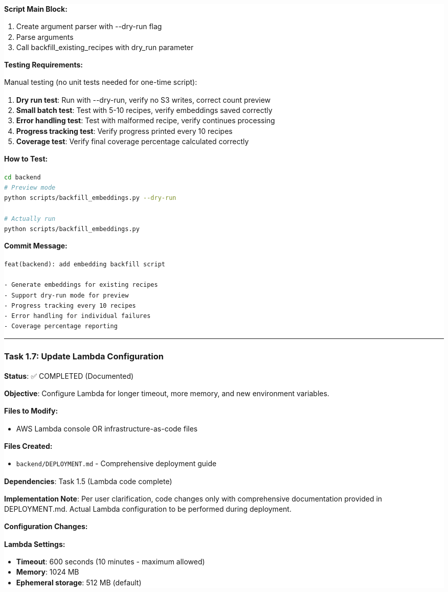 **Script Main Block:**
1. Create argument parser with --dry-run flag
2. Parse arguments
3. Call backfill_existing_recipes with dry_run parameter

**Testing Requirements:**

Manual testing (no unit tests needed for one-time script):

1. **Dry run test**: Run with --dry-run, verify no S3 writes, correct count preview
2. **Small batch test**: Test with 5-10 recipes, verify embeddings saved correctly
3. **Error handling test**: Test with malformed recipe, verify continues processing
4. **Progress tracking test**: Verify progress printed every 10 recipes
5. **Coverage test**: Verify final coverage percentage calculated correctly

**How to Test:**
```bash
cd backend
# Preview mode
python scripts/backfill_embeddings.py --dry-run

# Actually run
python scripts/backfill_embeddings.py
```

**Commit Message:**
```
feat(backend): add embedding backfill script

- Generate embeddings for existing recipes
- Support dry-run mode for preview
- Progress tracking every 10 recipes
- Error handling for individual failures
- Coverage percentage reporting
```

---

### Task 1.7: Update Lambda Configuration

**Status**: ✅ COMPLETED (Documented)

**Objective**: Configure Lambda for longer timeout, more memory, and new environment variables.

**Files to Modify:**
- AWS Lambda console OR infrastructure-as-code files

**Files Created:**
- `backend/DEPLOYMENT.md` - Comprehensive deployment guide

**Dependencies**: Task 1.5 (Lambda code complete)

**Implementation Note**: Per user clarification, code changes only with comprehensive documentation provided in DEPLOYMENT.md. Actual Lambda configuration to be performed during deployment.

**Configuration Changes:**

**Lambda Settings:**
- **Timeout**: 600 seconds (10 minutes - maximum allowed)
- **Memory**: 1024 MB
- **Ephemeral storage**: 512 MB (default)
